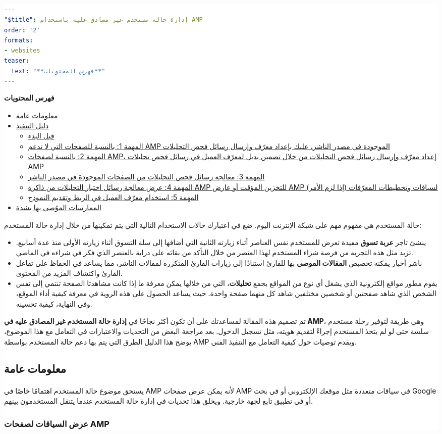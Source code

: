 ```yaml
---
"$title": إدارة حالة مستخدم غير مصادق عليه باستخدام AMP
order: '2'
formats:
- websites
teaser:
  text: "**فهرس المحتويات**"
---
```






**فهرس المحتويات**

- [معلومات عامة ](#background)
- [دليل التنفيذ ](#implementation-guide)
    - [قبل البدء ](#before-getting-started)
    - [المهمة 1: بالنسبة للصفحات التي لا تدعم AMP الموجودة في مصدر الناشر، عليك بإعداد معرّف وإرسال رسائل فحص التحليلات ](#task1)
    - [المهمة 2: بالنسبة لصفحات AMP، إعداد معرّف وإرسال رسائل فحص التحليلات من خلال تضمين بديل لمعرّف العميل في رسائل فحص تحليلات AMP ](#task2)
    - [المهمة 3: معالجة رسائل فحص التحليلات من الصفحات الموجودة في مصدر الناشر ](#task3)
    - [المهمة 4: عرض معالجة رسائل اختبار التحليلات من ذاكرة AMP للتخزين المؤقت أو عارض AMP لسياقات وتخطيطات المعرّفات (إذا لزم الأمر)](#task4)
    - [المهمة 5: استخدام معرّف العميل في الربط وتقديم النموذج ](#task5)
- [الممارسات الموُصى بها بشدة ](#strongly-recommended-practices)

حالة المستخدم هي مفهوم مهم على شبكة الإنترنت اليوم. ضع في اعتبارك حالات الاستخدام التالية التي يتم تمكينها من خلال إدارة حالة المستخدم:

- ينشئ تاجر **عربة تسوق** مفيدة تعرض للمستخدم نفس العناصر أثناء زيارته الثانية التي أضافها إلى سلة التسوق أثناء زيارته الأولى منذ عدة أسابيع. تزيد مثل هذه التجربة من فرصة شراء المستخدم لهذا العنصر من خلال التأكد من بقائه على دراية بالعنصر الذي فكر في شراءه في الماضي.
- ناشر أخبار يمكنه تخصيص **المقالات الموصى** بها للقارئ استنادًا إلى زيارات القارئ المتكررة لمقالات الناشر، مما يساعد في الحفاظ على تفاعل القارئ واكتشاف المزيد من المحتوى.
- يقوم مطور مواقع إلكترونية الذي يشغل أي نوع من المواقع بجمع **تحليلات**، التي من خلالها يمكن معرفة ما إذا كانت مشاهدتا الصفحة تنتمي إلى نفس الشخص الذي شاهد صفحتين أو شخصين مختلفين شاهد كل منهما صفحة واحدة. حيث يساعد الحصول على هذه الروية في معرفة كيفية أداء الموقع، وفي النهاية، كيفية تحسينه.

تم تصميم هذه المقالة لمساعدتك على أن تكون أكثر نجاحًا في **إدارة حالة المستخدم غير المصادق عليه في AMP**، وهي طريقة لتوفير رحلة مستخدم سلسة حتى لو لم يتخذ المستخدم إجراءً لتقديم هويته، مثل تسجيل الدخول. بعد مراجعة البعض من التحديات والاعتبارات في التعامل مع هذا الموضوع، يوضح هذا الدليل الطرق التي يتم بها دعم حالة المستخدم بواسطة AMP ويقدم توصيات حول كيفية التعامل مع التنفيذ الفني.

## معلومات عامة <a name="background"></a>

يستحق موضوع حالة المستخدم اهتمامًا خاصًا في AMP لأنه يمكن عرض صفحات AMP في سياقات متعددة مثل موقعك الإلكتروني أو في بحث Google أو في تطبيق تابع لجهة خارجية. ويخلق هذا تحديات في إدارة حالة المستخدم عندما يتنقل المستخدمون بينهم.

### عرض السياقات لصفحات AMP <a name="display-contexts-for-amp-pages"></a>
